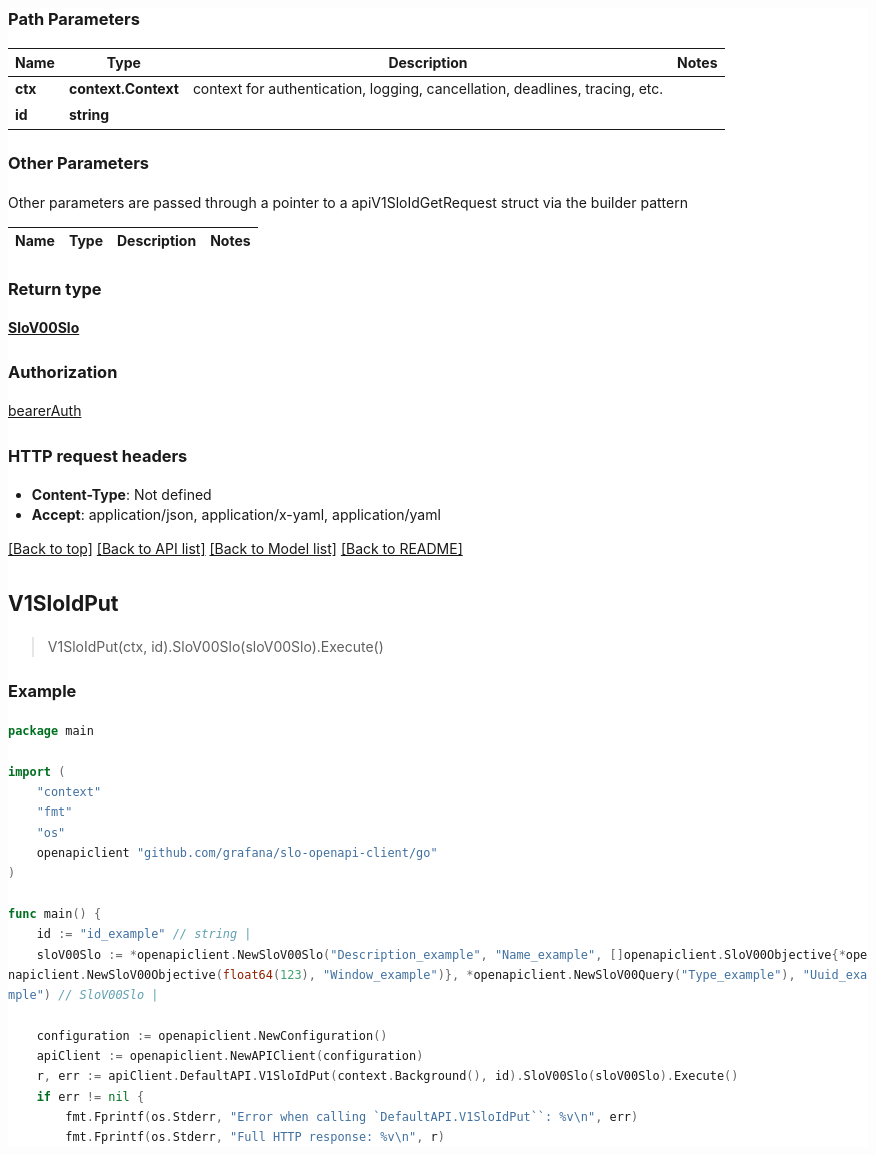 ### Path Parameters


Name | Type | Description  | Notes
------------- | ------------- | ------------- | -------------
**ctx** | **context.Context** | context for authentication, logging, cancellation, deadlines, tracing, etc.
**id** | **string** |  | 

### Other Parameters

Other parameters are passed through a pointer to a apiV1SloIdGetRequest struct via the builder pattern


Name | Type | Description  | Notes
------------- | ------------- | ------------- | -------------


### Return type

[**SloV00Slo**](SloV00Slo.md)

### Authorization

[bearerAuth](../README.md#bearerAuth)

### HTTP request headers

- **Content-Type**: Not defined
- **Accept**: application/json, application/x-yaml, application/yaml

[[Back to top]](#) [[Back to API list]](../README.md#documentation-for-api-endpoints)
[[Back to Model list]](../README.md#documentation-for-models)
[[Back to README]](../README.md)


## V1SloIdPut

> V1SloIdPut(ctx, id).SloV00Slo(sloV00Slo).Execute()



### Example

```go
package main

import (
	"context"
	"fmt"
	"os"
	openapiclient "github.com/grafana/slo-openapi-client/go"
)

func main() {
	id := "id_example" // string | 
	sloV00Slo := *openapiclient.NewSloV00Slo("Description_example", "Name_example", []openapiclient.SloV00Objective{*openapiclient.NewSloV00Objective(float64(123), "Window_example")}, *openapiclient.NewSloV00Query("Type_example"), "Uuid_example") // SloV00Slo | 

	configuration := openapiclient.NewConfiguration()
	apiClient := openapiclient.NewAPIClient(configuration)
	r, err := apiClient.DefaultAPI.V1SloIdPut(context.Background(), id).SloV00Slo(sloV00Slo).Execute()
	if err != nil {
		fmt.Fprintf(os.Stderr, "Error when calling `DefaultAPI.V1SloIdPut``: %v\n", err)
		fmt.Fprintf(os.Stderr, "Full HTTP response: %v\n", r)
```